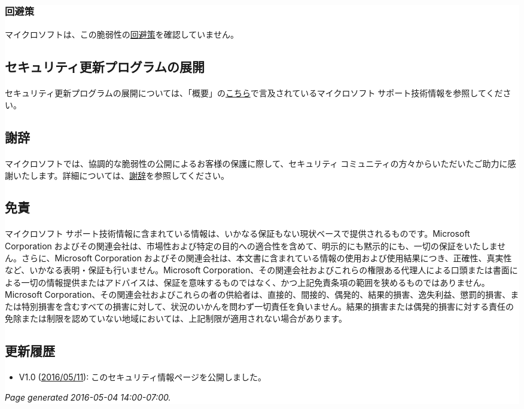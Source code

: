 ### 回避策
  
マイクロソフトは、この脆弱性の[回避策](https://technet.microsoft.com/ja-jp/library/security/dn848375.aspx)を確認していません。
  
セキュリティ更新プログラムの展開  
--------------------------------
  
<span id="sectionToggle3"></span>
セキュリティ更新プログラムの展開については、「概要」の[こちら](#kbarticle)で言及されているマイクロソフト サポート技術情報を参照してください。
  
謝辞  
----
  
<span id="sectionToggle4"></span>
マイクロソフトでは、協調的な脆弱性の公開によるお客様の保護に際して、セキュリティ コミュニティの方々からいただいたご助力に感謝いたします。詳細については、[謝辞](https://technet.microsoft.com/ja-jp/library/security/dn903755.aspx)を参照してください。
  
免責  
----
  
<span id="sectionToggle5"></span>
マイクロソフト サポート技術情報に含まれている情報は、いかなる保証もない現状ベースで提供されるものです。Microsoft Corporation およびその関連会社は、市場性および特定の目的への適合性を含めて、明示的にも黙示的にも、一切の保証をいたしません。さらに、Microsoft Corporation およびその関連会社は、本文書に含まれている情報の使用および使用結果につき、正確性、真実性など、いかなる表明・保証も行いません。Microsoft Corporation、その関連会社およびこれらの権限ある代理人による口頭または書面による一切の情報提供またはアドバイスは、保証を意味するものではなく、かつ上記免責条項の範囲を狭めるものではありません。Microsoft Corporation、その関連会社およびこれらの者の供給者は、直接的、間接的、偶発的、結果的損害、逸失利益、懲罰的損害、または特別損害を含むすべての損害に対して、状況のいかんを問わず一切責任を負いません。結果的損害または偶発的損害に対する責任の免除または制限を認めていない地域においては、上記制限が適用されない場合があります。
  
更新履歴  
--------
  
<span id="sectionToggle6"></span>
-   V1.0 ([2016/05/11](https://technet.microsoft.com/ja-JP/library/bulletin_publisheddate(v=Security.10))): このセキュリティ情報ページを公開しました。
  
*Page generated 2016-05-04 14:00-07:00.*
